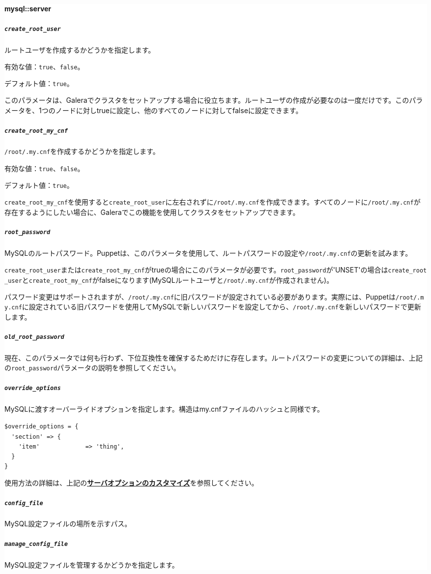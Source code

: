 #### mysql::server

##### `create_root_user`

ルートユーザを作成するかどうかを指定します。

有効な値：`true`、`false`。

デフォルト値：`true`。

このパラメータは、Galeraでクラスタをセットアップする場合に役立ちます。ルートユーザの作成が必要なのは一度だけです。このパラメータを、1つのノードに対しtrueに設定し、他のすべてのノードに対してfalseに設定できます。

#####  `create_root_my_cnf`

`/root/.my.cnf`を作成するかどうかを指定します。

有効な値：`true`、`false`。

デフォルト値：`true`。

`create_root_my_cnf`を使用すると`create_root_user`に左右されずに`/root/.my.cnf`を作成できます。すべてのノードに`/root/.my.cnf`が存在するようにしたい場合に、Galeraでこの機能を使用してクラスタをセットアップできます。

#####  `root_password`

MySQLのルートパスワード。Puppetは、このパラメータを使用して、ルートパスワードの設定や`/root/.my.cnf`の更新を試みます。

`create_root_user`または`create_root_my_cnf`がtrueの場合にこのパラメータが必要です。`root_password`が'UNSET'の場合は`create_root_user`と`create_root_my_cnf`がfalseになります(MySQLルートユーザと`/root/.my.cnf`が作成されません)。

パスワード変更はサポートされますが、`/root/.my.cnf`に旧パスワードが設定されている必要があります。実際には、Puppetは`/root/.my.cnf`に設定されている旧パスワードを使用してMySQLで新しいパスワードを設定してから、`/root/.my.cnf`を新しいパスワードで更新します。

##### `old_root_password`

現在、このパラメータでは何も行わず、下位互換性を確保するためだけに存在します。ルートパスワードの変更についての詳細は、上記の`root_password`パラメータの説明を参照してください。

##### `override_options`

MySQLに渡すオーバーライドオプションを指定します。構造はmy.cnfファイルのハッシュと同様です。

```puppet
$override_options = {
  'section' => {
    'item'             => 'thing',
  }
}
```

使用方法の詳細は、上記の[**サーバオプションのカスタマイズ**](#サーバオプションのカスタマイズ)を参照してください。

##### `config_file`

MySQL設定ファイルの場所を示すパス。

##### `manage_config_file`

MySQL設定ファイルを管理するかどうかを指定します。
